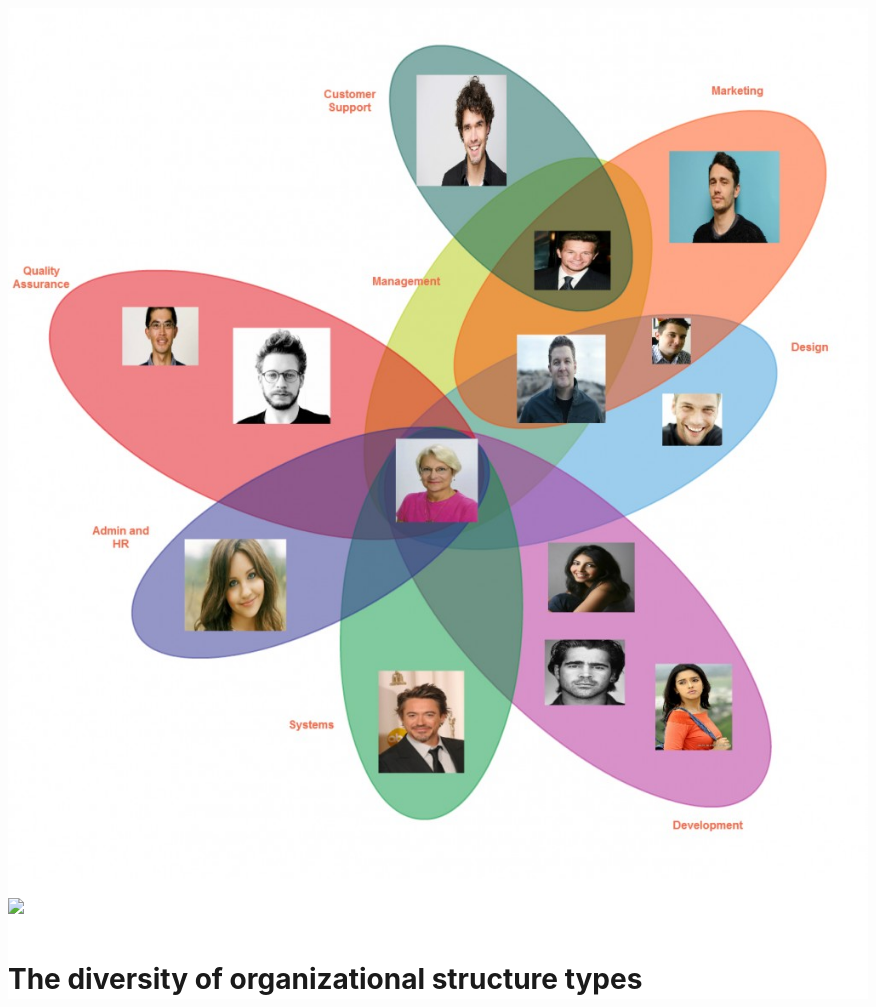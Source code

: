 ![](img/Lecture%205%20-%20Organizing6.jpg)

![](img/Lecture%205%20-%20Organizing7.gif)

# The diversity of organizational structure types
